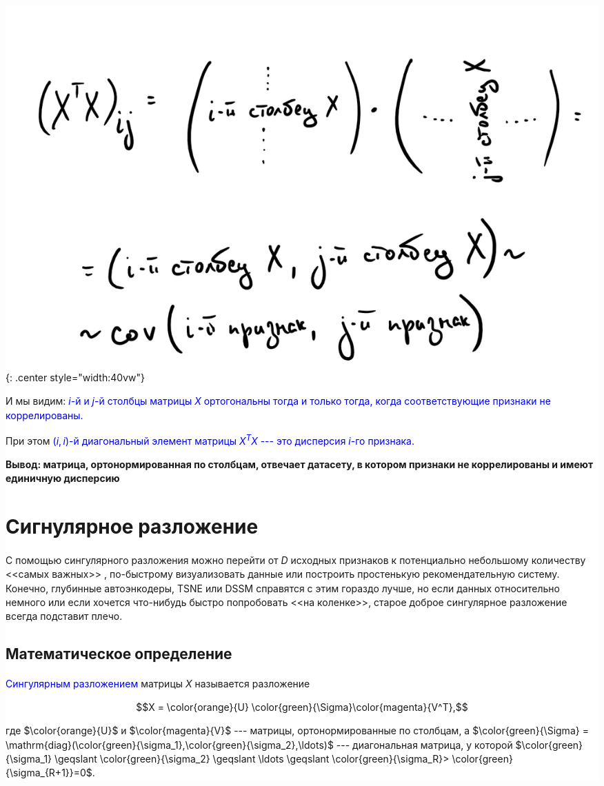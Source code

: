 ![](images/Decomp5.png){: .center style="width:40vw"}

И мы видим: <span style="color:blue">$i$-й и $j$-й столбцы матрицы $X$ ортогональны тогда и только тогда, когда соответствующие признаки не коррелированы.</span>

При этом <span style="color:blue">$(i,i)$-й диагональный элемент матрицы $X^TX$ --- это дисперсия $i$-го признака.</span>

**Вывод: матрица, ортонормированная по столбцам, отвечает датасету, в котором признаки не коррелированы и имеют единичную дисперсию**

# Сигнулярное разложение

С помощью сингулярного разложения можно перейти от $D$ исходных признаков к потенциально небольшому количеству <<самых важных>> , по-быстрому визуализовать данные или построить простенькую рекомендательную систему. Конечно, глубинные автоэнкодеры, TSNE или DSSM справятся с этим гораздо лучше, но если данных относительно немного или если хочется что-нибудь быстро попробовать <<на коленке>>, старое доброе сингулярное разложение всегда подставит плечо.

## Математическое определение

<span style="color:blue">Сингулярным разложением</span> матрицы $X$ называется разложение

$$X = \color{orange}{U} \color{green}{\Sigma}\color{magenta}{V^T},$$

где $\color{orange}{U}$ и $\color{magenta}{V}$ --- матрицы, ортонормированные по столбцам, а $\color{green}{\Sigma} = \mathrm{diag}(\color{green}{\sigma_1},\color{green}{\sigma_2},\ldots)$ --- диагональная матрица, у которой $\color{green}{\sigma_1} \geqslant \color{green}{\sigma_2} \geqslant \ldots \geqslant \color{green}{\sigma_R}> \color{green}{\sigma_{R+1}}=0$.
